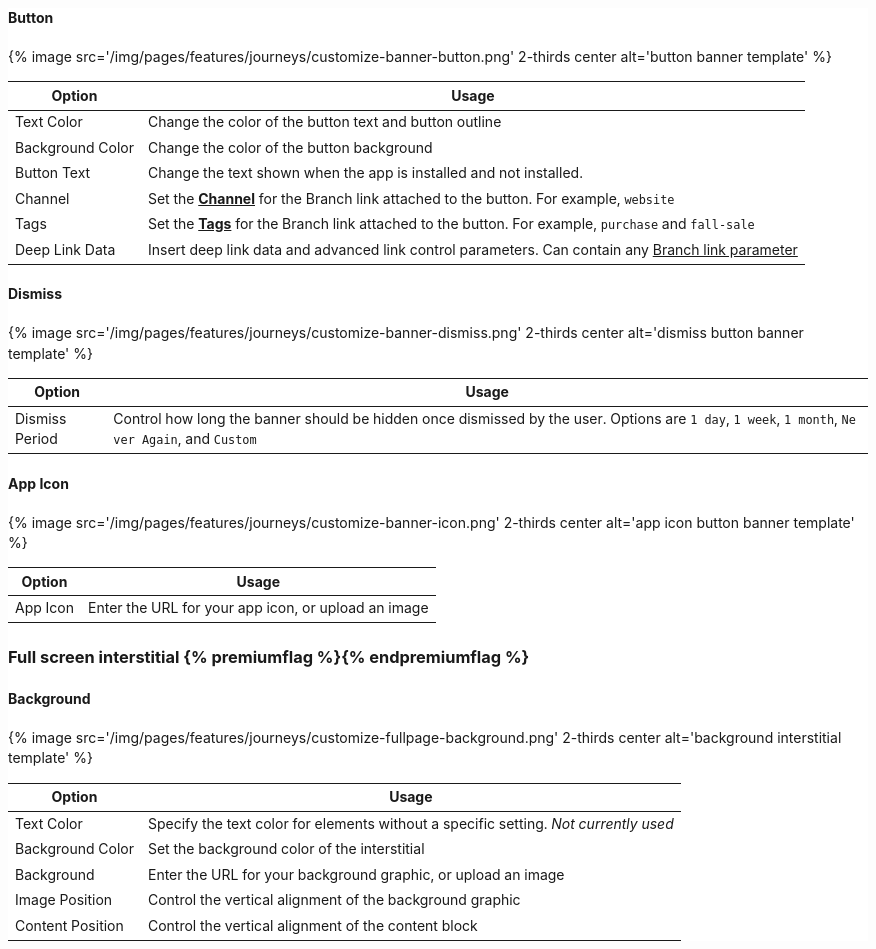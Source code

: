 #### Button

{% image src='/img/pages/features/journeys/customize-banner-button.png' 2-thirds center alt='button banner template' %}

| Option | Usage |
| --- | --- |
| Text Color | Change the color of the button text and button outline |
| Background Color | Change the color of the button background
| Button Text | Change the text shown when the app is installed and not installed. |
| Channel | Set the **[Channel]({{base.url}}/getting-started/configuring-links/guide/#analytics-labels)** for the Branch link attached to the button. For example, `website`
| Tags | Set the **[Tags]({{base.url}}/getting-started/configuring-links/guide/#analytics-labels)** for the Branch link attached to the button. For example, `purchase` and `fall-sale`
| Deep Link Data | Insert deep link data and advanced link control parameters. Can contain any [Branch link parameter](https://dev.branch.io/getting-started/configuring-links/)

#### Dismiss

{% image src='/img/pages/features/journeys/customize-banner-dismiss.png' 2-thirds center alt='dismiss button banner template' %}

| Option | Usage |
| --- | --- |
| Dismiss Period | Control how long the banner should be hidden once dismissed by the user. Options are `1 day`, `1 week`, `1 month`, `Never Again`, and `Custom` |

#### App Icon

{% image src='/img/pages/features/journeys/customize-banner-icon.png' 2-thirds center alt='app icon button banner template' %}

| Option | Usage |
| --- | --- |
| App Icon | Enter the URL for your app icon, or upload an image |

### Full screen interstitial {% premiumflag %}{% endpremiumflag %}

#### Background

{% image src='/img/pages/features/journeys/customize-fullpage-background.png' 2-thirds center alt='background interstitial template' %}

| Option | Usage |
| --- | --- |
| Text Color | Specify the text color for elements without a specific setting. _Not currently used_ |
| Background Color | Set the background color of the interstitial |
| Background | Enter the URL for your background graphic, or upload an image |
| Image Position | Control the vertical alignment of the background graphic |
| Content Position | Control the vertical alignment of the content block |

